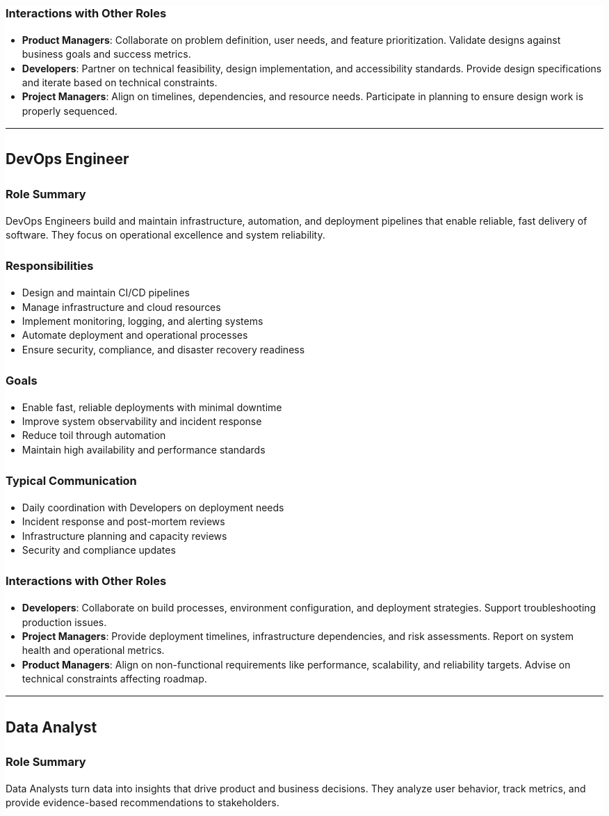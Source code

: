 ### Interactions with Other Roles
- **Product Managers**: Collaborate on problem definition, user needs, and feature prioritization. Validate designs against business goals and success metrics.
- **Developers**: Partner on technical feasibility, design implementation, and accessibility standards. Provide design specifications and iterate based on technical constraints.
- **Project Managers**: Align on timelines, dependencies, and resource needs. Participate in planning to ensure design work is properly sequenced.

---

## DevOps Engineer

### Role Summary
DevOps Engineers build and maintain infrastructure, automation, and deployment pipelines that enable reliable, fast delivery of software. They focus on operational excellence and system reliability.

### Responsibilities
- Design and maintain CI/CD pipelines
- Manage infrastructure and cloud resources
- Implement monitoring, logging, and alerting systems
- Automate deployment and operational processes
- Ensure security, compliance, and disaster recovery readiness

### Goals
- Enable fast, reliable deployments with minimal downtime
- Improve system observability and incident response
- Reduce toil through automation
- Maintain high availability and performance standards

### Typical Communication
- Daily coordination with Developers on deployment needs
- Incident response and post-mortem reviews
- Infrastructure planning and capacity reviews
- Security and compliance updates

### Interactions with Other Roles
- **Developers**: Collaborate on build processes, environment configuration, and deployment strategies. Support troubleshooting production issues.
- **Project Managers**: Provide deployment timelines, infrastructure dependencies, and risk assessments. Report on system health and operational metrics.
- **Product Managers**: Align on non-functional requirements like performance, scalability, and reliability targets. Advise on technical constraints affecting roadmap.

---

## Data Analyst

### Role Summary
Data Analysts turn data into insights that drive product and business decisions. They analyze user behavior, track metrics, and provide evidence-based recommendations to stakeholders.
